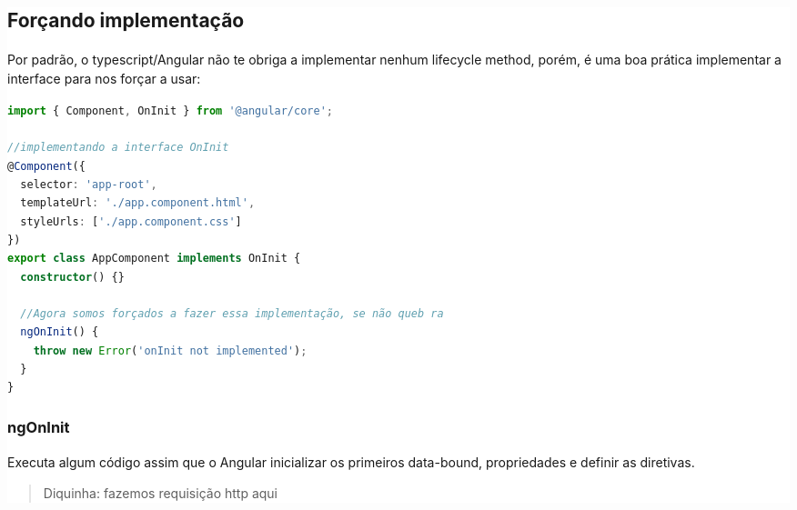 ## Forçando implementação

Por padrão, o typescript/Angular não te obriga a implementar nenhum lifecycle method, porém, é uma boa prática implementar a interface para nos forçar a usar:

```ts
import { Component, OnInit } from '@angular/core';

//implementando a interface OnInit
@Component({
  selector: 'app-root',
  templateUrl: './app.component.html',
  styleUrls: ['./app.component.css']
})
export class AppComponent implements OnInit {
  constructor() {}

  //Agora somos forçados a fazer essa implementação, se não queb ra
  ngOnInit() {
    throw new Error('onInit not implemented');
  }
}
```

### ngOnInit

Executa algum código assim que o Angular inicializar os primeiros data-bound, propriedades e definir as diretivas.

> Diquinha: fazemos requisição http aqui
